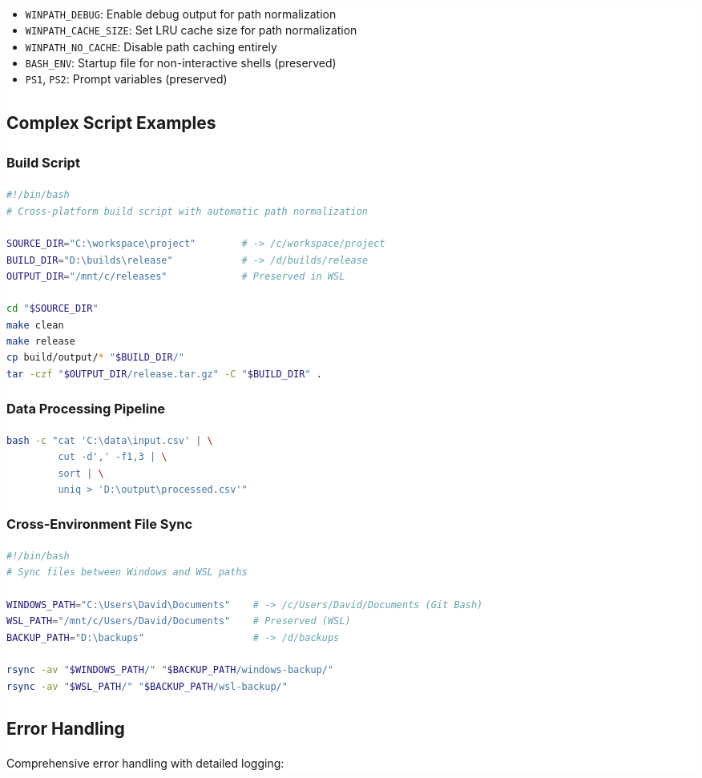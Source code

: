 - `WINPATH_DEBUG`: Enable debug output for path normalization
- `WINPATH_CACHE_SIZE`: Set LRU cache size for path normalization
- `WINPATH_NO_CACHE`: Disable path caching entirely
- `BASH_ENV`: Startup file for non-interactive shells (preserved)
- `PS1`, `PS2`: Prompt variables (preserved)

## Complex Script Examples

### Build Script

```bash
#!/bin/bash
# Cross-platform build script with automatic path normalization

SOURCE_DIR="C:\workspace\project"        # -> /c/workspace/project
BUILD_DIR="D:\builds\release"            # -> /d/builds/release
OUTPUT_DIR="/mnt/c/releases"             # Preserved in WSL

cd "$SOURCE_DIR"
make clean
make release
cp build/output/* "$BUILD_DIR/"
tar -czf "$OUTPUT_DIR/release.tar.gz" -C "$BUILD_DIR" .
```

### Data Processing Pipeline

```bash
bash -c "cat 'C:\data\input.csv' | \
         cut -d',' -f1,3 | \
         sort | \
         uniq > 'D:\output\processed.csv'"
```

### Cross-Environment File Sync

```bash
#!/bin/bash
# Sync files between Windows and WSL paths

WINDOWS_PATH="C:\Users\David\Documents"    # -> /c/Users/David/Documents (Git Bash)
WSL_PATH="/mnt/c/Users/David/Documents"    # Preserved (WSL)
BACKUP_PATH="D:\backups"                   # -> /d/backups

rsync -av "$WINDOWS_PATH/" "$BACKUP_PATH/windows-backup/"
rsync -av "$WSL_PATH/" "$BACKUP_PATH/wsl-backup/"
```

## Error Handling

Comprehensive error handling with detailed logging:
